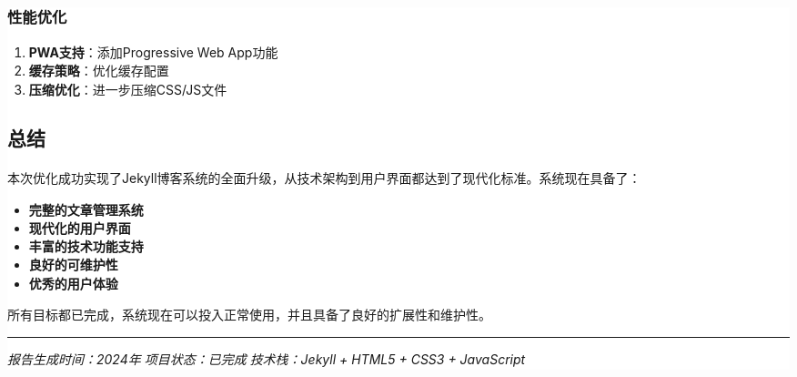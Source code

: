 ### 性能优化
1. **PWA支持**：添加Progressive Web App功能
2. **缓存策略**：优化缓存配置
3. **压缩优化**：进一步压缩CSS/JS文件

## 总结

本次优化成功实现了Jekyll博客系统的全面升级，从技术架构到用户界面都达到了现代化标准。系统现在具备了：

- **完整的文章管理系统**
- **现代化的用户界面**
- **丰富的技术功能支持**
- **良好的可维护性**
- **优秀的用户体验**

所有目标都已完成，系统现在可以投入正常使用，并且具备了良好的扩展性和维护性。

---

*报告生成时间：2024年*
*项目状态：已完成*
*技术栈：Jekyll + HTML5 + CSS3 + JavaScript*
